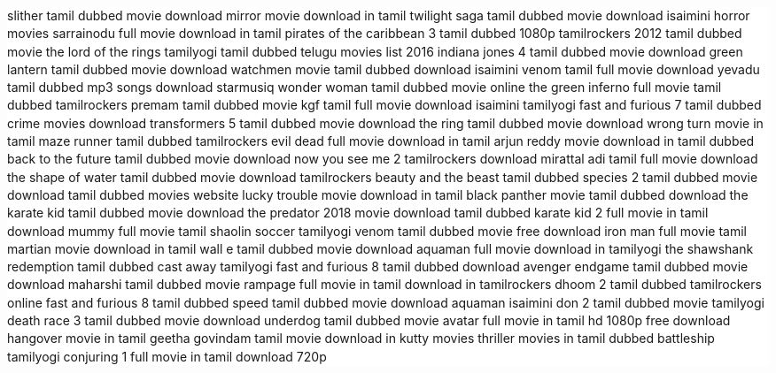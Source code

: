 slither tamil dubbed movie download
mirror movie download in tamil
twilight saga tamil dubbed movie download
isaimini horror movies
sarrainodu full movie download in tamil
pirates of the caribbean 3 tamil dubbed 1080p
tamilrockers 2012 tamil dubbed movie
the lord of the rings tamilyogi
tamil dubbed telugu movies list 2016
indiana jones 4 tamil dubbed movie download
green lantern tamil dubbed movie download
watchmen movie tamil dubbed download isaimini
venom tamil full movie download
yevadu tamil dubbed mp3 songs download starmusiq
wonder woman tamil dubbed movie online
the green inferno full movie tamil dubbed tamilrockers
premam tamil dubbed movie
kgf tamil full movie download isaimini
tamilyogi fast and furious 7
tamil dubbed crime movies download
transformers 5 tamil dubbed movie download
the ring tamil dubbed movie download
wrong turn movie in tamil
maze runner tamil dubbed tamilrockers
evil dead full movie download in tamil
arjun reddy movie download in tamil dubbed
back to the future tamil dubbed movie download
now you see me 2 tamilrockers download
mirattal adi tamil full movie download
the shape of water tamil dubbed movie download tamilrockers
beauty and the beast tamil dubbed
species 2 tamil dubbed movie download
tamil dubbed movies website
lucky trouble movie download in tamil
black panther movie tamil dubbed download
the karate kid tamil dubbed movie download
the predator 2018 movie download tamil dubbed
karate kid 2 full movie in tamil download
mummy full movie tamil
shaolin soccer tamilyogi
venom tamil dubbed movie free download
iron man full movie tamil
martian movie download in tamil
wall e tamil dubbed movie download
aquaman full movie download in tamilyogi
the shawshank redemption tamil dubbed
cast away tamilyogi
fast and furious 8 tamil dubbed download
avenger endgame tamil dubbed movie download
maharshi tamil dubbed movie
rampage full movie in tamil download in tamilrockers
dhoom 2 tamil dubbed tamilrockers online
fast and furious 8 tamil dubbed
speed tamil dubbed movie download
aquaman isaimini
don 2 tamil dubbed movie tamilyogi
death race 3 tamil dubbed movie download
underdog tamil dubbed movie
avatar full movie in tamil hd 1080p free download
hangover movie in tamil
geetha govindam tamil movie download in kutty movies
thriller movies in tamil dubbed
battleship tamilyogi
conjuring 1 full movie in tamil download 720p